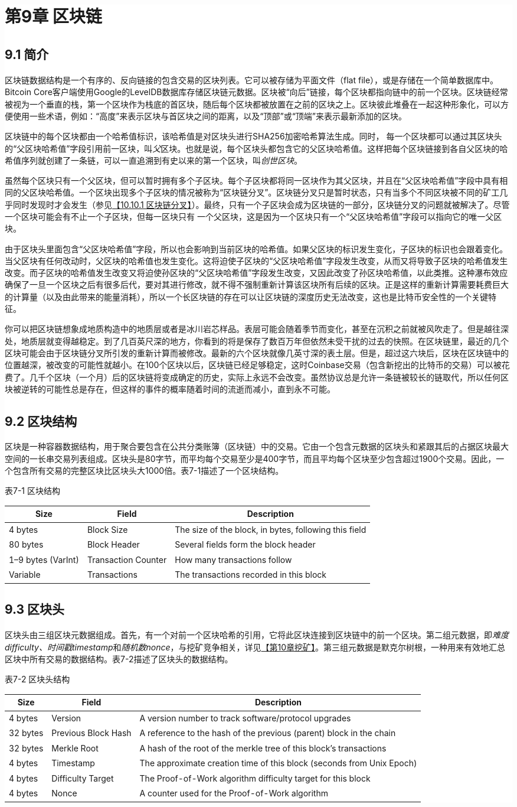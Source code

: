 # 第9章 区块链
## 9.1 简介

区块链数据结构是一个有序的、反向链接的包含交易的区块列表。它可以被存储为平面文件（flat file），或是存储在一个简单数据库中。Bitcoin Core客户端使用Google的LevelDB数据库存储区块链元数据。区块被“向后”链接，每个区块都指向链中的前一个区块。区块链经常被视为一个垂直的栈，第一个区块作为栈底的首区块，随后每个区块都被放置在之前的区块之上。区块彼此堆叠在一起这种形象化，可以方便使用一些术语，例如：“高度”来表示区块与首区块之间的距离，以及“顶部”或“顶端”来表示最新添加的区块。

区块链中的每个区块都由一个哈希值标识，该哈希值是对区块头进行SHA256加密哈希算法生成。同时， 每一个区块都可以通过其区块头的“父区块哈希值”字段引用前一区块，叫*父*区块。也就是说，每个区块头都包含它的父区块哈希值。这样把每个区块链接到各自父区块的哈希值序列就创建了一条链，可以一直追溯到有史以来的第一个区块，叫*创世区块*。

虽然每个区块只有一个父区块，但可以暂时拥有多个子区块。每个子区块都将同一区块作为其父区块，并且在“父区块哈希值”字段中具有相同的父区块哈希值。一个区块出现多个子区块的情况被称为“区块链分叉”。区块链分叉只是暂时状态，只有当多个不同区块被不同的矿工几乎同时发现时才会发生（参见[【10.10.1 区块链分叉】](https://github.com/tianmingyun/MasterBitcoin2CN/blob/master/ch10.md#10101-区块链分叉)）。最终，只有一个子区块会成为区块链的一部分，区块链分叉的问题就被解决了。尽管一个区块可能会有不止一个子区块，但每一区块只有 一个父区块，这是因为一个区块只有一个“父区块哈希值”字段可以指向它的唯一父区块。

由于区块头里面包含“父区块哈希值”字段，所以也会影响到当前区块的哈希值。如果父区块的标识发生变化，子区块的标识也会跟着变化。当父区块有任何改动时，父区块的哈希值也发生变化。这将迫使子区块的“父区块哈希值”字段发生改变，从而又将导致子区块的哈希值发生改变。而子区块的哈希值发生改变又将迫使孙区块的“父区块哈希值”字段发生改变，又因此改变了孙区块哈希值，以此类推。这种瀑布效应确保了一旦一个区块之后有很多后代，要对其进行修改，就不得不强制重新计算该区块所有后续的区块。正是这样的重新计算需要耗费巨大的计算量（以及由此带来的能量消耗），所以一个长区块链的存在可以让区块链的深度历史无法改变，这也是比特币安全性的一个关键特征。

你可以把区块链想象成地质构造中的地质层或者是冰川岩芯样品。表层可能会随着季节而变化，甚至在沉积之前就被风吹走了。但是越往深处，地质层就变得越稳定。到了几百英尺深的地方，你看到的将是保存了数百万年但依然未受干扰的过去的快照。在区块链里，最近的几个区块可能会由于区块链分叉所引发的重新计算而被修改。最新的六个区块就像几英寸深的表土层。但是，超过这六块后，区块在区块链中的位置越深，被改变的可能性就越小。在100个区块以后，区块链已经足够稳定，这时Coinbase交易（包含新挖出的比特币的交易）可以被花费了。几千个区块（一个月）后的区块链将变成确定的历史，实际上永远不会改变。虽然协议总是允许一条链被较长的链取代，所以任何区块被逆转的可能性总是存在，但这样的事件的概率随着时间的流逝而减小，直到永不可能。

## 9.2 区块结构

区块是一种容器数据结构，用于聚合要包含在公共分类账簿（区块链）中的交易。它由一个包含元数据的区块头和紧跟其后的占据区块最大空间的一长串交易列表组成。区块头是80字节，而平均每个交易至少是400字节，而且平均每个区块至少包含超过1900个交易。因此，一个包含所有交易的完整区块比区块头大1000倍。表7-1描述了一个区块结构。

表7-1 区块结构

Size|	Field|	Description
  | ----  | ----  |---- 
4 bytes|Block Size|The size of the block, in bytes, following this field
80 bytes|Block Header|Several fields form the block header
1–9 bytes (VarInt)|Transaction Counter|How many transactions follow
Variable|Transactions|The transactions recorded in this block

## 9.3 区块头

区块头由三组区块元数据组成。首先，有一个对前一个区块哈希的引用，它将此区块连接到区块链中的前一个区块。第二组元数据，即*难度difficulty、时间戳timestamp*和*随机数nonce*，与挖矿竞争相关，详见[【第10章挖矿】](https://github.com/tianmingyun/MasterBitcoin2CN/blob/master/ch10.md)。第三组元数据是默克尔树根，一种用来有效地汇总区块中所有交易的数据结构。表7-2描述了区块头的数据结构。

表7-2 区块头结构

Size|	Field|	Description
  | ----  | ----  |---- 
4 bytes|Version|A version number to track software/protocol upgrades
32 bytes|Previous Block Hash|A reference to the hash of the previous (parent) block in the chain
32 bytes|Merkle Root|A hash of the root of the merkle tree of this block’s transactions
4 bytes|Timestamp|The approximate creation time of this block (seconds from Unix Epoch)
4 bytes|Difficulty Target|The Proof-of-Work algorithm difficulty target for this block
4 bytes|Nonce|A counter used for the Proof-of-Work algorithm

